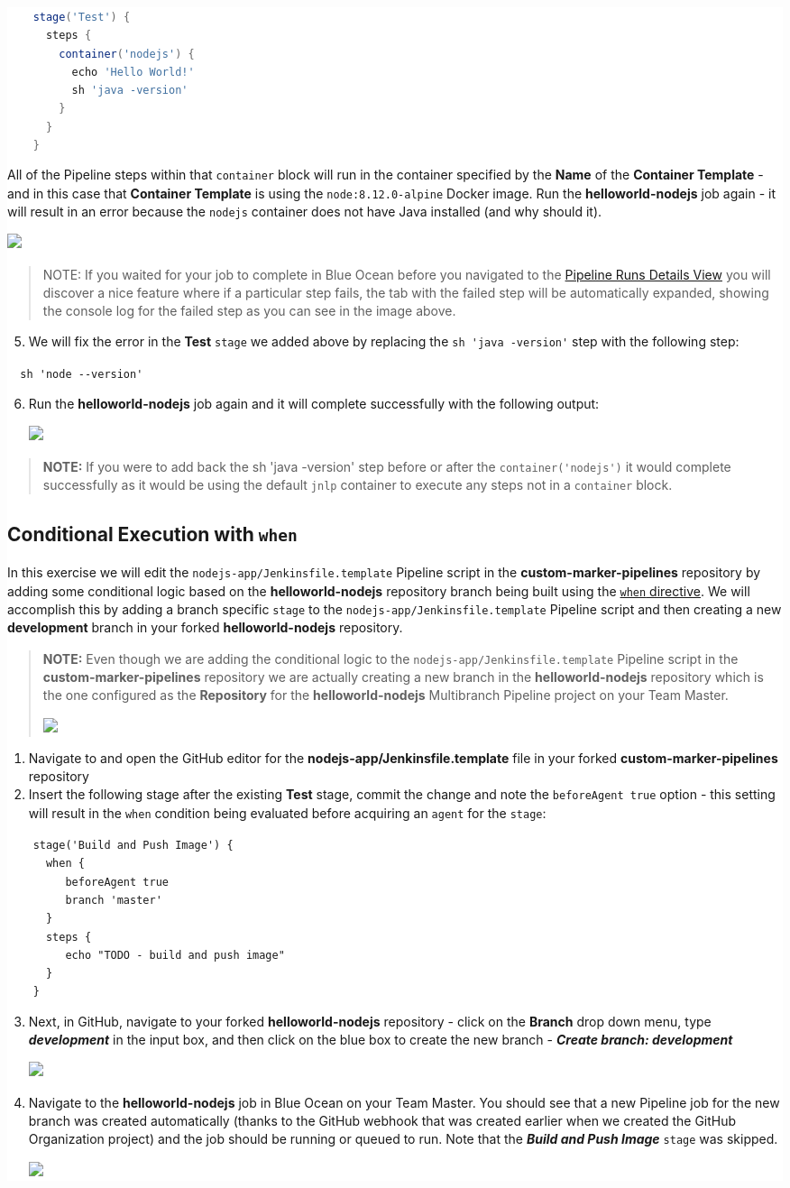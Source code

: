 ```groovy
    stage('Test') {
      steps {
        container('nodejs') {
          echo 'Hello World!'   
          sh 'java -version'
        }
      }
    }
```

  All of the Pipeline steps within that `container` block will run in the container specified by the **Name** of the **Container Template** - and in this case that **Container Template** is using the `node:8.12.0-alpine` Docker image. Run the **helloworld-nodejs** job again - it will result in an error because the `nodejs` container does not have Java installed (and why should it). <p><img src="img/intro/k8s_agent_java_error.png" width=800/>

>NOTE: If you waited for your job to complete in Blue Ocean before you navigated to the [Pipeline Runs Details View](https://jenkins.io/doc/book/blueocean/pipeline-run-details/#pipeline-run-details-view) you will discover a nice feature where if a particular step fails, the tab with the failed step will be automatically expanded, showing the console log for the failed step as you can see in the image above.

5. We will fix the error in the **Test** `stage` we added above by replacing the `sh 'java -version'` step with the following step:
```
  sh 'node --version'
```
6. Run the **helloworld-nodejs** job again and it will complete successfully with the following output: <p><img src="img/intro/k8s_agent_success.png" width=800/>

>**NOTE:** If you were to add back the sh 'java -version' step before or after the `container('nodejs')` it would complete successfully as it would be using the default `jnlp` container to execute any steps not in a `container` block.

## Conditional Execution with `when`

In this exercise we will edit the `nodejs-app/Jenkinsfile.template` Pipeline script in the **custom-marker-pipelines** repository by adding some conditional logic based on the **helloworld-nodejs** repository branch being built using the [`when` directive](https://jenkins.io/doc/book/pipeline/syntax/#when). We will accomplish this by adding a branch specific `stage` to the `nodejs-app/Jenkinsfile.template` Pipeline script and then creating a new **development** branch in your forked **helloworld-nodejs** repository.

>**NOTE:** Even though we are adding the conditional logic to the `nodejs-app/Jenkinsfile.template` Pipeline script in the **custom-marker-pipelines** repository we are actually creating a new branch in the **helloworld-nodejs** repository which is the one configured as the **Repository** for the **helloworld-nodejs** Multibranch Pipeline project on your Team Master.  <p><img src="img/intro/conditional_multibranch_config.png" width=800/>

1. Navigate to and open the GitHub editor for the **nodejs-app/Jenkinsfile.template** file in your forked **custom-marker-pipelines** repository
2. Insert the following stage after the existing **Test** stage, commit the change and note the `beforeAgent true` option - this setting will result in the `when` condition being evaluated before acquiring an `agent` for the `stage`:

```
    stage('Build and Push Image') {
      when {
         beforeAgent true
         branch 'master'
      }
      steps {
         echo "TODO - build and push image"
      }
    }
```
3. Next, in GitHub, navigate to your forked **helloworld-nodejs** repository - click on the **Branch** drop down menu, type ***development*** in the input box, and then click on the blue box to create the new branch - ***Create branch: development*** <p><img src="img/intro/conditional_create_dev_branch.png" width=800/>
4. Navigate to the **helloworld-nodejs** job in Blue Ocean on your Team Master. You should see that a new Pipeline job for the new branch was created automatically (thanks to the GitHub webhook that was created earlier when we created the GitHub Organization project) and the job should be running or queued to run. Note that the ***Build and Push Image*** `stage` was skipped. <p><img src="img/intro/conditional_skipped_stage.png" width=800/>
